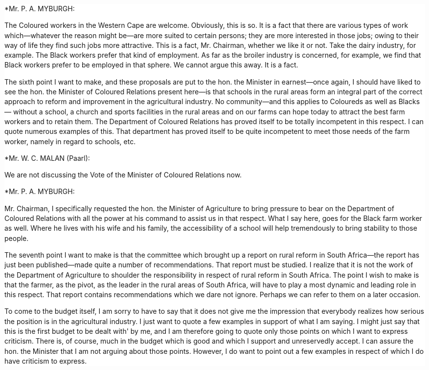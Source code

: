 </speech>

<speech by="#myburgh">

<from>*Mr. <person refersTo="hansard_za">P. A. MYBURGH</person>:</from>

<p>The Coloured workers in the Western Cape are welcome. Obviously, this is so. It is a fact that there are various types of work which&#x2014;whatever the reason might be&#x2014;are more suited to certain persons; they are more interested in those jobs; owing to their way of life they find such jobs more attractive. This is a fact, Mr. Chairman, whether we like it or not. Take the dairy industry, for example. The Black workers prefer that kind of employment. As far as the broiler industry is concerned, for example, we find that Black workers prefer to be employed in that sphere. We cannot argue this away. It is a fact.</p>

<p>The sixth point I want to make, and these proposals are put to the hon. the Minister in earnest&#x2014;once again, I should have liked to see the hon. the Minister of Coloured Relations present here&#x2014;is that schools in the rural areas form an integral part of the correct approach to reform and improvement in the agricultural industry. No community&#x2014;and this applies to Coloureds as well as Blacks&#x2014; without a school, a church and sports facilities in the rural areas and on our farms can hope today to attract the best farm workers and to retain them. The Department of Coloured Relations has proved itself to be totally incompetent in this respect. I can quote numerous examples of this. That department has proved itself to be quite incompetent to meet those needs of the farm worker, namely in regard to schools, etc.</p>

</speech>

<speech by="#malan">

<from>*Mr. <person refersTo="hansard_za">W. C. MALAN (Paarl)</person>:</from>

<p>We are not discussing the Vote of the Minister of Coloured Relations now.</p>

</speech>

<speech by="#myburgh">

<from><span class="col_133-134" refersTo="page_0075"/>*Mr. <person refersTo="hansard_za">P. A. MYBURGH</person>:</from>

<p>Mr. Chairman, I specifically requested the hon. the Minister of Agriculture to bring pressure to bear on the Department of Coloured Relations with all the power at his command to assist us in that respect. What I say here, goes for the Black farm worker as well. Where he lives with his wife and his family, the accessibility of a school will help tremendously to bring stability to those people.</p>

<p>The seventh point I want to make is that the committee which brought up a report on rural reform in South Africa&#x2014;the report has just been published&#x2014;made quite a number of recommendations. That report must be studied. I realize that it is not the work of the Department of Agriculture to shoulder the responsibility in respect of rural reform in South Africa. The point I wish to make is that the farmer, as the pivot, as the leader in the rural areas of South Africa, will have to play a most dynamic and leading role in this respect. That report contains recommendations which we dare not ignore. Perhaps we can refer to them on a later occasion.</p>

<p>To come to the budget itself, I am sorry to have to say that it does not give me the impression that everybody realizes how serious the position is in the agricultural industry. I just want to quote a few examples in support of what I am saying. I might just say that this is the first budget to be dealt with' by me, and I am therefore going to quote only those points on which I want to express criticism. There is, of course, much in the budget which is good and which I support and unreservedly accept. I can assure the hon. the Minister that I am not arguing about those points. However, I do want to point out a few examples in respect of which I do have criticism to express.</p>
